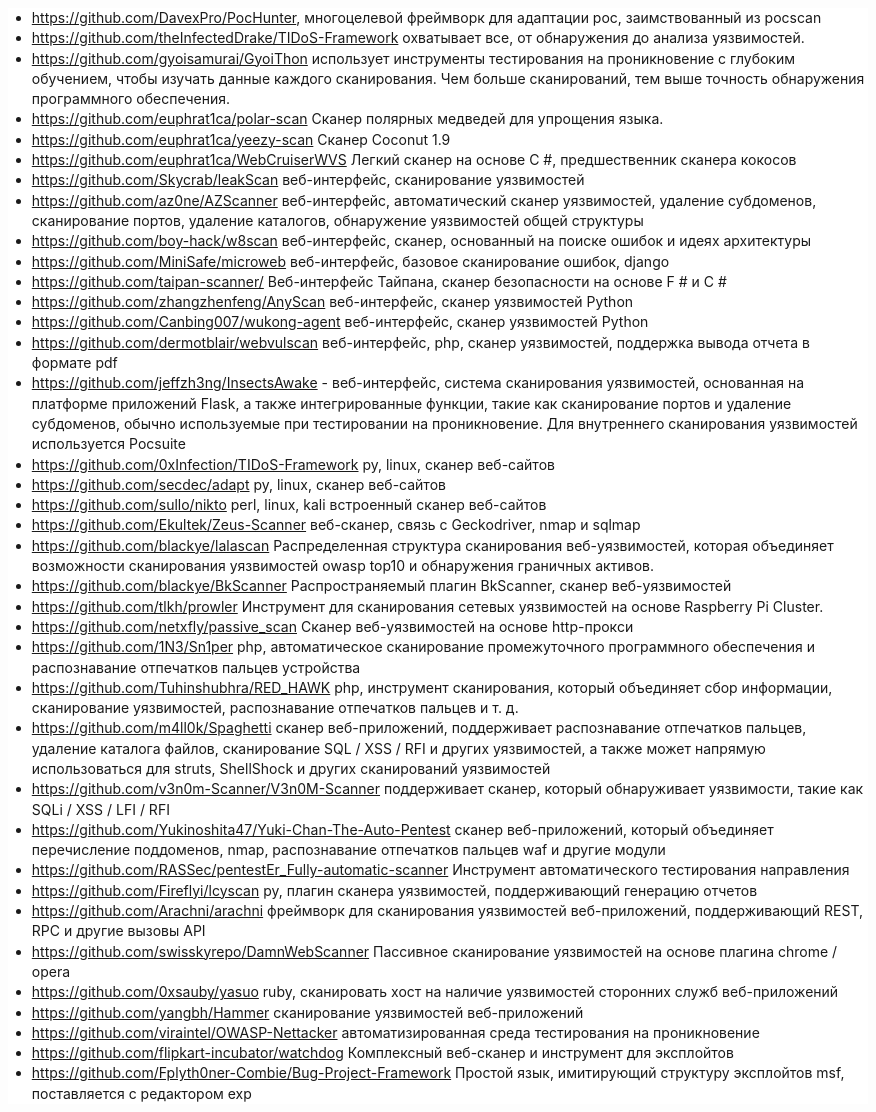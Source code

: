 - https://github.com/DavexPro/PocHunter, многоцелевой фреймворк для адаптации poc, заимствованный из pocscan
- https://github.com/theInfectedDrake/TIDoS-Framework охватывает все, от обнаружения до анализа уязвимостей.
- https://github.com/gyoisamurai/GyoiThon использует инструменты тестирования на проникновение с глубоким обучением, чтобы изучать данные каждого сканирования. Чем больше сканирований, тем выше точность обнаружения программного обеспечения.
- https://github.com/euphrat1ca/polar-scan Сканер полярных медведей для упрощения языка.
- https://github.com/euphrat1ca/yeezy-scan Сканер Coconut 1.9
- https://github.com/euphrat1ca/WebCruiserWVS Легкий сканер на основе C #, предшественник сканера кокосов
- https://github.com/Skycrab/leakScan веб-интерфейс, сканирование уязвимостей
- https://github.com/az0ne/AZScanner веб-интерфейс, автоматический сканер уязвимостей, удаление субдоменов, сканирование портов, удаление каталогов, обнаружение уязвимостей общей структуры
- https://github.com/boy-hack/w8scan веб-интерфейс, сканер, основанный на поиске ошибок и идеях архитектуры
- https://github.com/MiniSafe/microweb веб-интерфейс, базовое сканирование ошибок, django
- https://github.com/taipan-scanner/ Веб-интерфейс Тайпана, сканер безопасности на основе F # и C #
- https://github.com/zhangzhenfeng/AnyScan веб-интерфейс, сканер уязвимостей Python
- https://github.com/Canbing007/wukong-agent веб-интерфейс, сканер уязвимостей Python
- https://github.com/dermotblair/webvulscan веб-интерфейс, php, сканер уязвимостей, поддержка вывода отчета в формате pdf
- https://github.com/jeffzh3ng/InsectsAwake - веб-интерфейс, система сканирования уязвимостей, основанная на платформе приложений Flask, а также интегрированные функции, такие как сканирование портов и удаление субдоменов, обычно используемые при тестировании на проникновение. Для внутреннего сканирования уязвимостей используется Pocsuite
- https://github.com/0xInfection/TIDoS-Framework py, linux, сканер веб-сайтов
- https://github.com/secdec/adapt py, linux, сканер веб-сайтов
- https://github.com/sullo/nikto perl, linux, kali встроенный сканер веб-сайтов
- https://github.com/Ekultek/Zeus-Scanner веб-сканер, связь с Geckodriver, nmap и sqlmap
- https://github.com/blackye/lalascan Распределенная структура сканирования веб-уязвимостей, которая объединяет возможности сканирования уязвимостей owasp top10 и обнаружения граничных активов.
- https://github.com/blackye/BkScanner Распространяемый плагин BkScanner, сканер веб-уязвимостей
- https://github.com/tlkh/prowler Инструмент для сканирования сетевых уязвимостей на основе Raspberry Pi Cluster.
- https://github.com/netxfly/passive_scan Сканер веб-уязвимостей на основе http-прокси
- https://github.com/1N3/Sn1per php, автоматическое сканирование промежуточного программного обеспечения и распознавание отпечатков пальцев устройства
- https://github.com/Tuhinshubhra/RED_HAWK php, инструмент сканирования, который объединяет сбор информации, сканирование уязвимостей, распознавание отпечатков пальцев и т. д.
- https://github.com/m4ll0k/Spaghetti сканер веб-приложений, поддерживает распознавание отпечатков пальцев, удаление каталога файлов, сканирование SQL / XSS / RFI и других уязвимостей, а также может напрямую использоваться для struts, ShellShock и других сканирований уязвимостей
- https://github.com/v3n0m-Scanner/V3n0M-Scanner поддерживает сканер, который обнаруживает уязвимости, такие как SQLi / XSS / LFI / RFI
- https://github.com/Yukinoshita47/Yuki-Chan-The-Auto-Pentest сканер веб-приложений, который объединяет перечисление поддоменов, nmap, распознавание отпечатков пальцев waf и другие модули
- https://github.com/RASSec/pentestEr_Fully-automatic-scanner Инструмент автоматического тестирования направления
- https://github.com/Fireflyi/lcyscan py, плагин сканера уязвимостей, поддерживающий генерацию отчетов
- https://github.com/Arachni/arachni фреймворк для сканирования уязвимостей веб-приложений, поддерживающий REST, RPC и другие вызовы API
- https://github.com/swisskyrepo/DamnWebScanner Пассивное сканирование уязвимостей на основе плагина chrome / opera
- https://github.com/0xsauby/yasuo ruby, сканировать хост на наличие уязвимостей сторонних служб веб-приложений
- https://github.com/yangbh/Hammer сканирование уязвимостей веб-приложений
- https://github.com/viraintel/OWASP-Nettacker автоматизированная среда тестирования на проникновение
- https://github.com/flipkart-incubator/watchdog Комплексный веб-сканер и инструмент для эксплойтов
- https://github.com/Fplyth0ner-Combie/Bug-Project-Framework Простой язык, имитирующий структуру эксплойтов msf, поставляется с редактором exp
